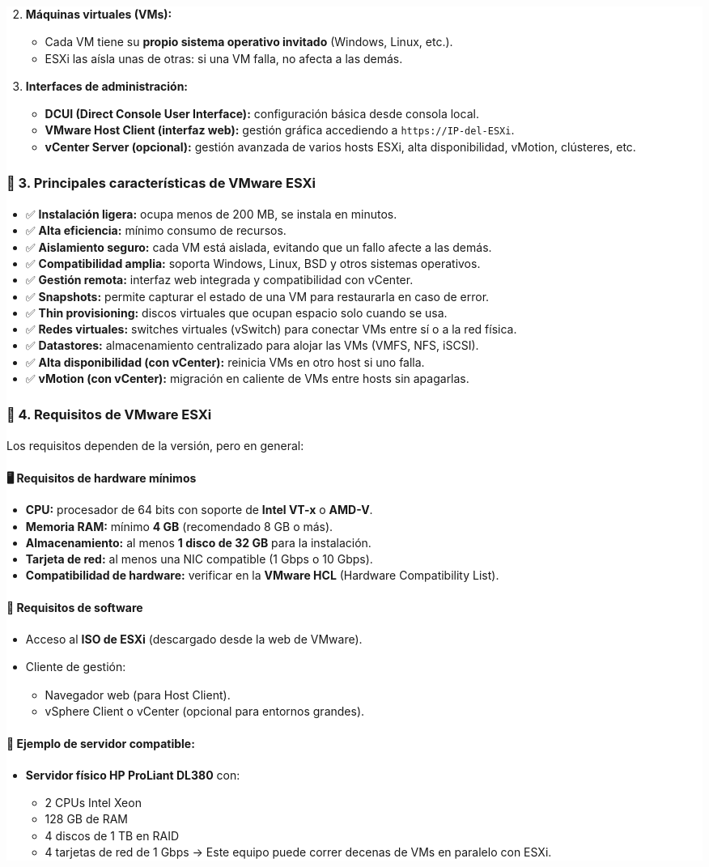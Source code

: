 2. **Máquinas virtuales (VMs):**

   - Cada VM tiene su **propio sistema operativo invitado** (Windows, Linux, etc.).
   - ESXi las aísla unas de otras: si una VM falla, no afecta a las demás.

3. **Interfaces de administración:**

   - **DCUI (Direct Console User Interface):** configuración básica desde consola local.
   - **VMware Host Client (interfaz web):** gestión gráfica accediendo a `https://IP-del-ESXi`.
   - **vCenter Server (opcional):** gestión avanzada de varios hosts ESXi, alta disponibilidad, vMotion, clústeres, etc.

### 🔹 3. Principales características de VMware ESXi

- ✅ **Instalación ligera:** ocupa menos de 200 MB, se instala en minutos.
- ✅ **Alta eficiencia:** mínimo consumo de recursos.
- ✅ **Aislamiento seguro:** cada VM está aislada, evitando que un fallo afecte a las demás.
- ✅ **Compatibilidad amplia:** soporta Windows, Linux, BSD y otros sistemas operativos.
- ✅ **Gestión remota:** interfaz web integrada y compatibilidad con vCenter.
- ✅ **Snapshots:** permite capturar el estado de una VM para restaurarla en caso de error.
- ✅ **Thin provisioning:** discos virtuales que ocupan espacio solo cuando se usa.
- ✅ **Redes virtuales:** switches virtuales (vSwitch) para conectar VMs entre sí o a la red física.
- ✅ **Datastores:** almacenamiento centralizado para alojar las VMs (VMFS, NFS, iSCSI).
- ✅ **Alta disponibilidad (con vCenter):** reinicia VMs en otro host si uno falla.
- ✅ **vMotion (con vCenter):** migración en caliente de VMs entre hosts sin apagarlas.

### 🔹 4. Requisitos de VMware ESXi

Los requisitos dependen de la versión, pero en general:

#### 🖥️ Requisitos de hardware mínimos

- **CPU:** procesador de 64 bits con soporte de **Intel VT-x** o **AMD-V**.
- **Memoria RAM:** mínimo **4 GB** (recomendado 8 GB o más).
- **Almacenamiento:** al menos **1 disco de 32 GB** para la instalación.
- **Tarjeta de red:** al menos una NIC compatible (1 Gbps o 10 Gbps).
- **Compatibilidad de hardware:** verificar en la **VMware HCL** (Hardware Compatibility List).

#### 💽 Requisitos de software

- Acceso al **ISO de ESXi** (descargado desde la web de VMware).
- Cliente de gestión:

  - Navegador web (para Host Client).
  - vSphere Client o vCenter (opcional para entornos grandes).

#### 📌 Ejemplo de servidor compatible:

- **Servidor físico HP ProLiant DL380** con:

  - 2 CPUs Intel Xeon
  - 128 GB de RAM
  - 4 discos de 1 TB en RAID
  - 4 tarjetas de red de 1 Gbps
    → Este equipo puede correr decenas de VMs en paralelo con ESXi.
